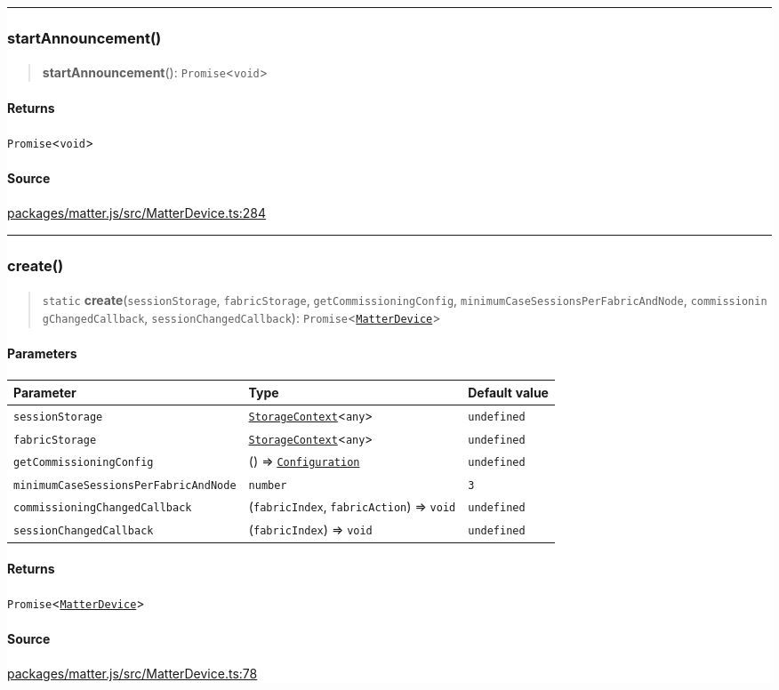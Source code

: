 ***

### startAnnouncement()

> **startAnnouncement**(): `Promise`\<`void`\>

#### Returns

`Promise`\<`void`\>

#### Source

[packages/matter.js/src/MatterDevice.ts:284](https://github.com/project-chip/matter.js/blob/7a8cbb56b87d4ccf34bec5a9a95ab40a1711324f/packages/matter.js/src/MatterDevice.ts#L284)

***

### create()

> `static` **create**(`sessionStorage`, `fabricStorage`, `getCommissioningConfig`, `minimumCaseSessionsPerFabricAndNode`, `commissioningChangedCallback`, `sessionChangedCallback`): `Promise`\<[`MatterDevice`](MatterDevice.md)\>

#### Parameters

| Parameter | Type | Default value |
| :------ | :------ | :------ |
| `sessionStorage` | [`StorageContext`](../../../../../storage/export/classes/StorageContext.md)\<`any`\> | `undefined` |
| `fabricStorage` | [`StorageContext`](../../../../../storage/export/classes/StorageContext.md)\<`any`\> | `undefined` |
| `getCommissioningConfig` | () => [`Configuration`](../interfaces/Configuration.md) | `undefined` |
| `minimumCaseSessionsPerFabricAndNode` | `number` | `3` |
| `commissioningChangedCallback` | (`fabricIndex`, `fabricAction`) => `void` | `undefined` |
| `sessionChangedCallback` | (`fabricIndex`) => `void` | `undefined` |

#### Returns

`Promise`\<[`MatterDevice`](MatterDevice.md)\>

#### Source

[packages/matter.js/src/MatterDevice.ts:78](https://github.com/project-chip/matter.js/blob/7a8cbb56b87d4ccf34bec5a9a95ab40a1711324f/packages/matter.js/src/MatterDevice.ts#L78)
